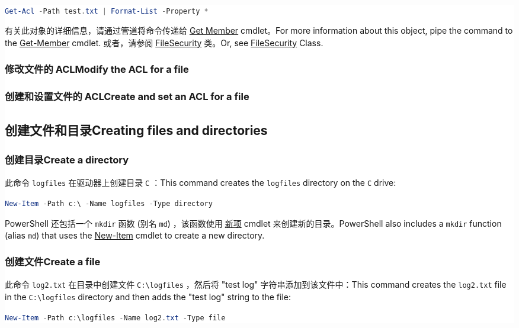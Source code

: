 ```powershell
Get-Acl -Path test.txt | Format-List -Property *
```

<span data-ttu-id="7b319-196">有关此对象的详细信息，请通过管道将命令传递给 [Get Member](xref:Microsoft.PowerShell.Utility.Get-Member) cmdlet。</span><span class="sxs-lookup"><span data-stu-id="7b319-196">For more information about this object, pipe the command to the [Get-Member](xref:Microsoft.PowerShell.Utility.Get-Member) cmdlet.</span></span> <span data-ttu-id="7b319-197">或者，请参阅 [FileSecurity](/dotnet/api/system.security.accesscontrol.filesecurity) 类。</span><span class="sxs-lookup"><span data-stu-id="7b319-197">Or, see [FileSecurity](/dotnet/api/system.security.accesscontrol.filesecurity) Class.</span></span>

### <a name="modify-the-acl-for-a-file"></a><span data-ttu-id="7b319-198">修改文件的 ACL</span><span class="sxs-lookup"><span data-stu-id="7b319-198">Modify the ACL for a file</span></span>

### <a name="create-and-set-an-acl-for-a-file"></a><span data-ttu-id="7b319-199">创建和设置文件的 ACL</span><span class="sxs-lookup"><span data-stu-id="7b319-199">Create and set an ACL for a file</span></span>

## <a name="creating-files-and-directories"></a><span data-ttu-id="7b319-200">创建文件和目录</span><span class="sxs-lookup"><span data-stu-id="7b319-200">Creating files and directories</span></span>

### <a name="create-a-directory"></a><span data-ttu-id="7b319-201">创建目录</span><span class="sxs-lookup"><span data-stu-id="7b319-201">Create a directory</span></span>

<span data-ttu-id="7b319-202">此命令 `logfiles` 在驱动器上创建目录 `C` ：</span><span class="sxs-lookup"><span data-stu-id="7b319-202">This command creates the `logfiles` directory on the `C` drive:</span></span>

```powershell
New-Item -Path c:\ -Name logfiles -Type directory
```

<span data-ttu-id="7b319-203">PowerShell 还包括一个 `mkdir` 函数 (别名 `md`) ，该函数使用 [新项](xref:Microsoft.PowerShell.Management.New-Item) cmdlet 来创建新的目录。</span><span class="sxs-lookup"><span data-stu-id="7b319-203">PowerShell also includes a `mkdir` function (alias `md`) that uses the [New-Item](xref:Microsoft.PowerShell.Management.New-Item) cmdlet to create a new directory.</span></span>

### <a name="create-a-file"></a><span data-ttu-id="7b319-204">创建文件</span><span class="sxs-lookup"><span data-stu-id="7b319-204">Create a file</span></span>

<span data-ttu-id="7b319-205">此命令 `log2.txt` 在目录中创建文件 `C:\logfiles` ，然后将 "test log" 字符串添加到该文件中：</span><span class="sxs-lookup"><span data-stu-id="7b319-205">This command creates the `log2.txt` file in the `C:\logfiles` directory and then adds the "test log" string to the file:</span></span>

```powershell
New-Item -Path c:\logfiles -Name log2.txt -Type file
```
